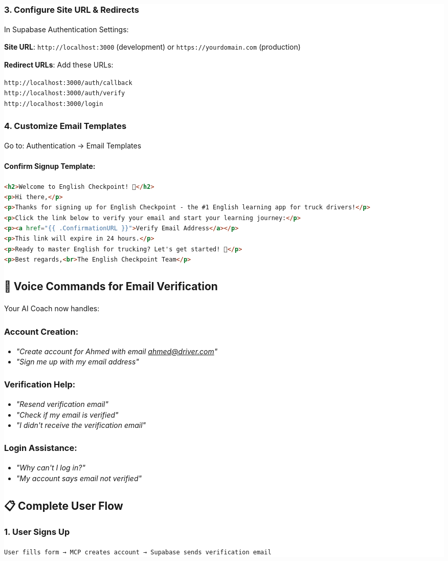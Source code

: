 ### **3. Configure Site URL & Redirects**

In Supabase Authentication Settings:

**Site URL**: `http://localhost:3000` (development) or `https://yourdomain.com` (production)

**Redirect URLs**: Add these URLs:
```
http://localhost:3000/auth/callback
http://localhost:3000/auth/verify
http://localhost:3000/login
```

### **4. Customize Email Templates**

Go to: Authentication → Email Templates

#### **Confirm Signup Template:**
```html
<h2>Welcome to English Checkpoint! 🚛</h2>
<p>Hi there,</p>
<p>Thanks for signing up for English Checkpoint - the #1 English learning app for truck drivers!</p>
<p>Click the link below to verify your email and start your learning journey:</p>
<p><a href="{{ .ConfirmationURL }}">Verify Email Address</a></p>
<p>This link will expire in 24 hours.</p>
<p>Ready to master English for trucking? Let's get started! 🚀</p>
<p>Best regards,<br>The English Checkpoint Team</p>
```

## 🎤 Voice Commands for Email Verification

Your AI Coach now handles:

### **Account Creation:**
- *"Create account for Ahmed with email ahmed@driver.com"*
- *"Sign me up with my email address"*

### **Verification Help:**
- *"Resend verification email"*
- *"Check if my email is verified"*
- *"I didn't receive the verification email"*

### **Login Assistance:**
- *"Why can't I log in?"*
- *"My account says email not verified"*

## 📋 Complete User Flow

### **1. User Signs Up**
```
User fills form → MCP creates account → Supabase sends verification email
```
